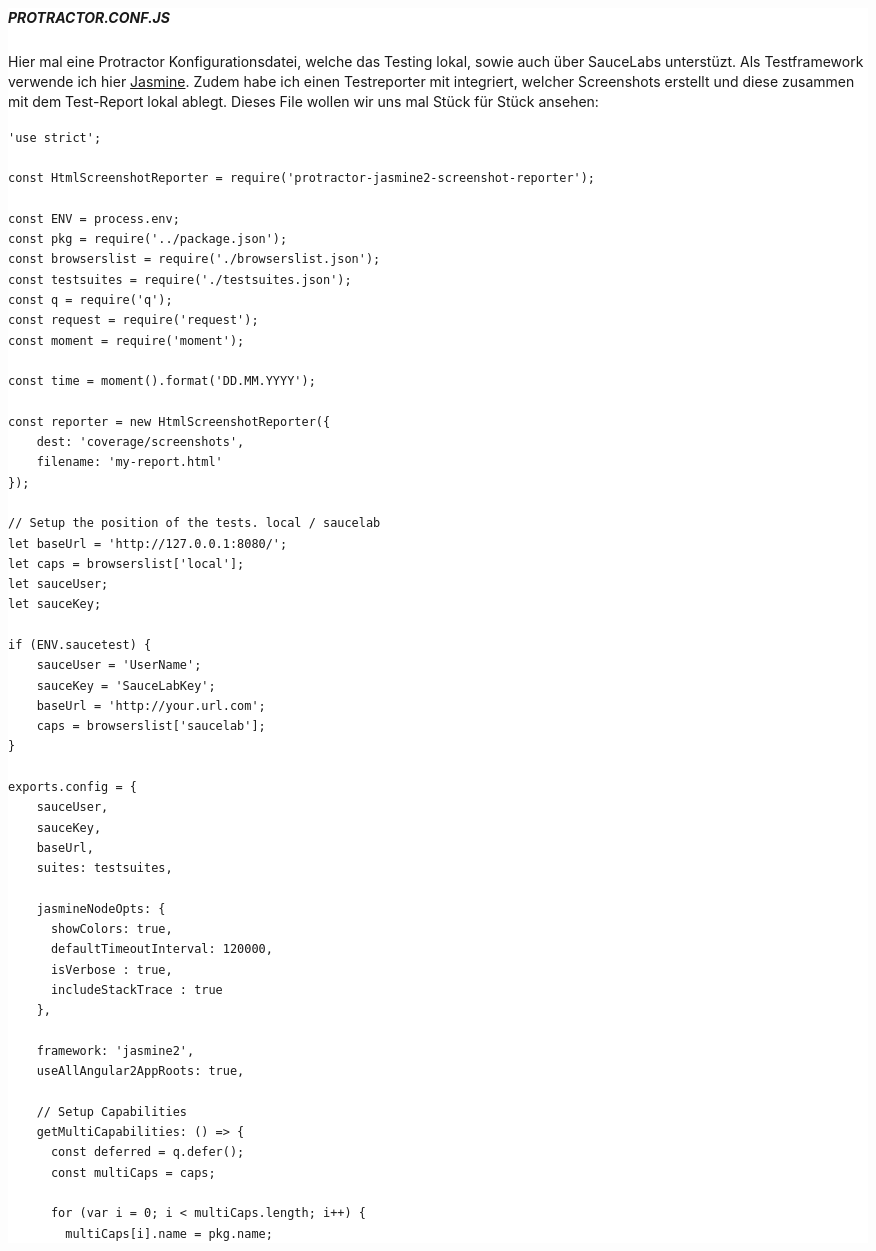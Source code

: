 ##### PROTRACTOR.CONF.JS

Hier mal eine Protractor Konfigurationsdatei, welche das Testing lokal, sowie auch über SauceLabs unterstüzt. Als Testframework verwende ich hier [Jasmine](https://jasmine.github.io/). Zudem habe ich einen Testreporter mit integriert, welcher Screenshots erstellt und diese zusammen mit dem Test-Report lokal ablegt.
Dieses File wollen wir uns mal Stück für Stück ansehen:

```
'use strict';

const HtmlScreenshotReporter = require('protractor-jasmine2-screenshot-reporter');

const ENV = process.env;
const pkg = require('../package.json');
const browserslist = require('./browserslist.json');
const testsuites = require('./testsuites.json');
const q = require('q');
const request = require('request');
const moment = require('moment');

const time = moment().format('DD.MM.YYYY');

const reporter = new HtmlScreenshotReporter({
    dest: 'coverage/screenshots',
    filename: 'my-report.html'
});

// Setup the position of the tests. local / saucelab
let baseUrl = 'http://127.0.0.1:8080/';
let caps = browserslist['local'];
let sauceUser;
let sauceKey;

if (ENV.saucetest) {
    sauceUser = 'UserName';
    sauceKey = 'SauceLabKey';
    baseUrl = 'http://your.url.com';
    caps = browserslist['saucelab'];
}

exports.config = {
    sauceUser,
    sauceKey,
    baseUrl,
    suites: testsuites,

    jasmineNodeOpts: {
      showColors: true,
      defaultTimeoutInterval: 120000,
      isVerbose : true,
      includeStackTrace : true
    },

    framework: 'jasmine2',
    useAllAngular2AppRoots: true,

    // Setup Capabilities
    getMultiCapabilities: () => {
      const deferred = q.defer();
      const multiCaps = caps;

      for (var i = 0; i < multiCaps.length; i++) {
        multiCaps[i].name = pkg.name;
```